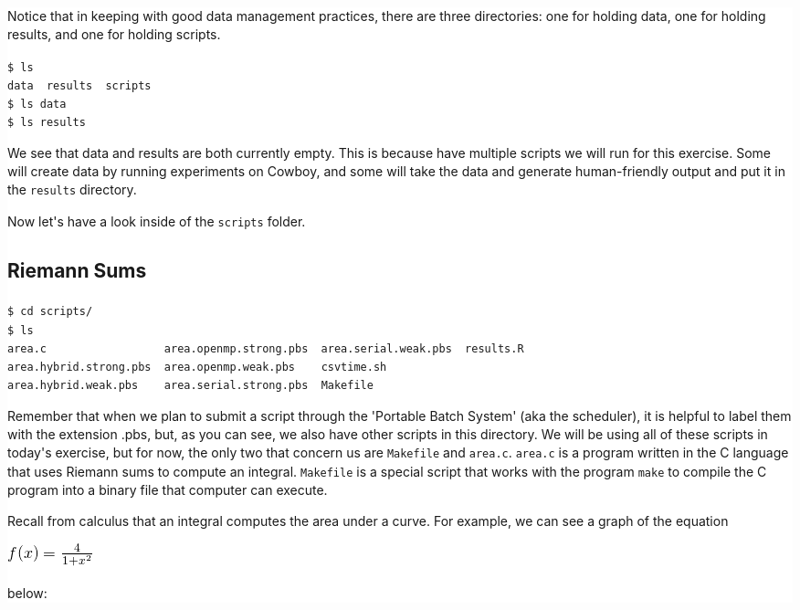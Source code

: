 Notice that in keeping with good data management practices, there are three directories: one for holding data, one for holding results, and one for holding scripts.

```bash
$ ls
data  results  scripts
$ ls data
$ ls results
```

We see that data and results are both currently empty. This is because have multiple scripts we will run for this exercise. Some will create data by running experiments on Cowboy, and some will take the data and generate human-friendly output and put it in the `results` directory.

Now let's have a look inside of the `scripts` folder.

## Riemann Sums

```bash
$ cd scripts/
$ ls
area.c                  area.openmp.strong.pbs  area.serial.weak.pbs  results.R
area.hybrid.strong.pbs  area.openmp.weak.pbs    csvtime.sh
area.hybrid.weak.pbs    area.serial.strong.pbs  Makefile
```

Remember that when we plan to submit a script through the 'Portable Batch System' (aka the scheduler), it is helpful to label them with the extension .pbs, but, as you can see, we also have other scripts in this directory. We will be using all of these scripts in today's exercise, but for now, the only two that concern us are `Makefile` and `area.c`. `area.c` is a program written in the C language that uses Riemann sums to compute an integral. `Makefile` is a special script that works with the program `make` to compile the C program into a binary file that computer can execute.

Recall from calculus that an integral computes the area under a curve. For example, we can see a graph of the equation

![fx](img/fx.png "fx")

below:
